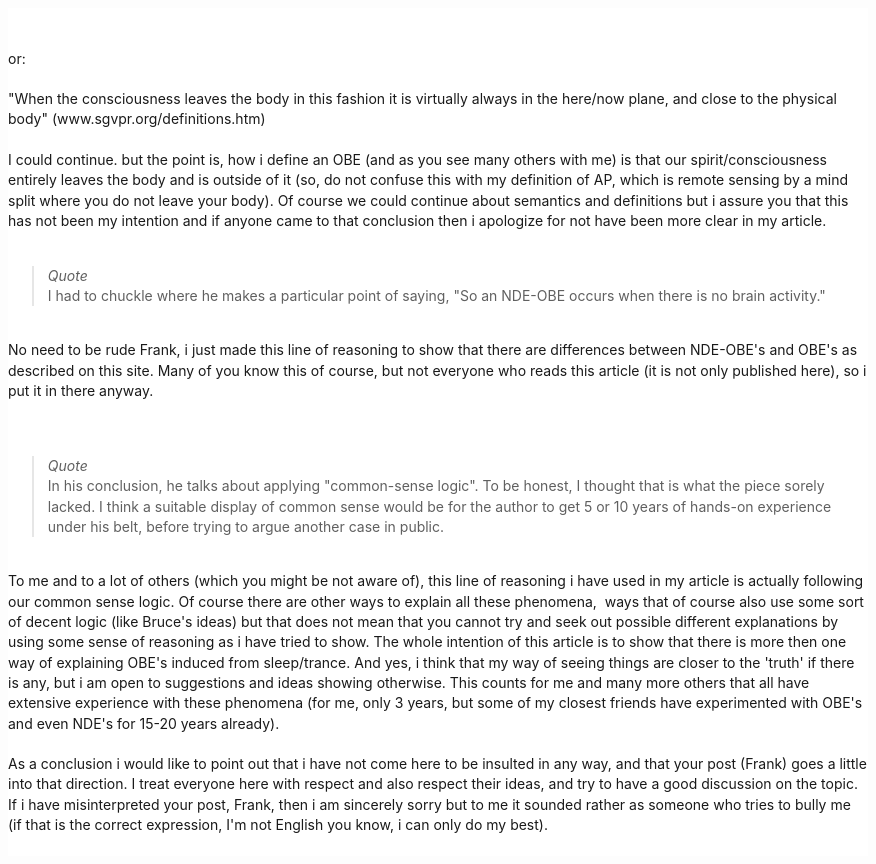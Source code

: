 <br>
<br>
or:
<br>
<br>
"When the consciousness leaves the body in this fashion it is virtually always in the here/now plane, and close to the physical body" (www.sgvpr.org/definitions.htm)
<br>
<br>
I could continue. but the point is, how i define an OBE (and as you see many others with me) is that our spirit/consciousness entirely leaves the body and is outside of it (so, do not confuse this with my definition of AP, which is remote sensing by a mind split where you do not leave your body). Of course we could continue about semantics and definitions but i assure you that this has not been my intention and if anyone came to that conclusion then i apologize for not have been more clear in my article.
<br>
<br>
<blockquote class="bbc_standard_quote">
 <cite>
  Quote
 </cite>
 <br>
 I had to chuckle where he makes a particular point of saying, "So an NDE-OBE occurs when there is no brain activity."
 <br>
</blockquote>
<br>
No need to be rude Frank, i just made this line of reasoning to show that there are differences between NDE-OBE's and OBE's as described on this site. Many of you know this of course, but not everyone who reads this article (it is not only published here), so i put it in there anyway.
<br>
<br>
<br>
<blockquote class="bbc_standard_quote">
 <cite>
  Quote
 </cite>
 <br>
 In his conclusion, he talks about applying "common-sense logic". To be honest, I thought that is what the piece sorely lacked. I think a suitable display of common sense would be for the author to get 5 or 10 years of hands-on experience under his belt, before trying to argue another case in public.
 <br>
</blockquote>
<br>
To me and to a lot of others (which you might be not aware of), this line of reasoning i have used in my article is actually following our common sense logic. Of course there are other ways to explain all these phenomena,  ways that of course also use some sort of decent logic (like Bruce's ideas) but that does not mean that you cannot try and seek out possible different explanations by using some sense of reasoning as i have tried to show. The whole intention of this article is to show that there is more then one way of explaining OBE's induced from sleep/trance. And yes, i think that my way of seeing things are closer to the 'truth' if there is any, but i am open to suggestions and ideas showing otherwise. This counts for me and many more others that all have extensive experience with these phenomena (for me, only 3 years, but some of my closest friends have experimented with OBE's and even NDE's for 15-20 years already).
<br>
<br>
As a conclusion i would like to point out that i have not come here to be insulted in any way, and that your post (Frank) goes a little into that direction. I treat everyone here with respect and also respect their ideas, and try to have a good discussion on the topic. If i have misinterpreted your post, Frank, then i am sincerely sorry but to me it sounded rather as someone who tries to bully me (if that is the correct expression, I'm not English you know, i can only do my best).
<br>
<br>